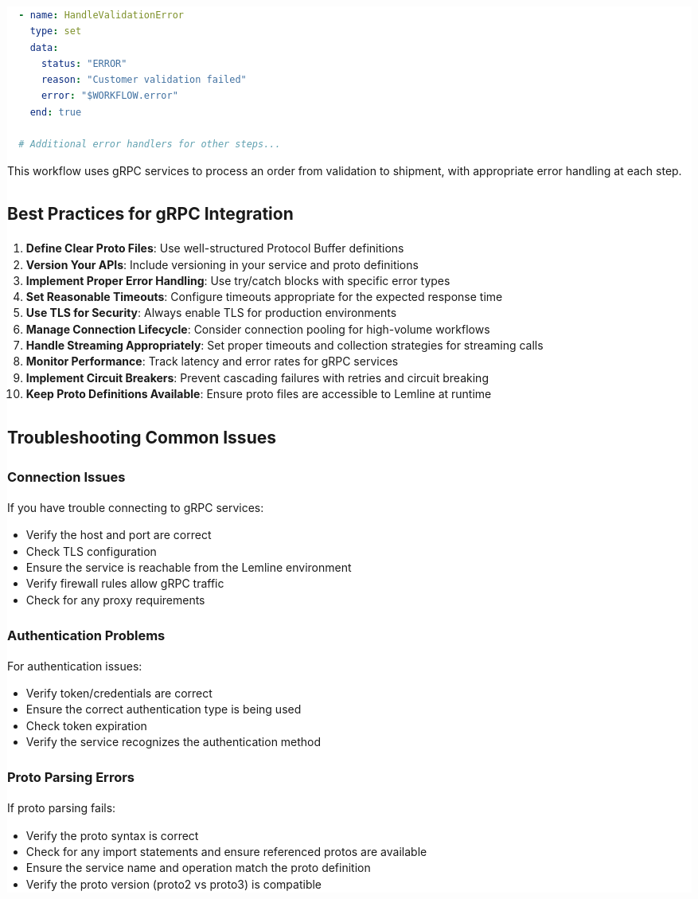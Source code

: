 ```yaml
  - name: HandleValidationError
    type: set
    data:
      status: "ERROR"
      reason: "Customer validation failed"
      error: "$WORKFLOW.error"
    end: true
  
  # Additional error handlers for other steps...
```

This workflow uses gRPC services to process an order from validation to shipment, with appropriate error handling at each step.

## Best Practices for gRPC Integration

1. **Define Clear Proto Files**: Use well-structured Protocol Buffer definitions
2. **Version Your APIs**: Include versioning in your service and proto definitions
3. **Implement Proper Error Handling**: Use try/catch blocks with specific error types
4. **Set Reasonable Timeouts**: Configure timeouts appropriate for the expected response time
5. **Use TLS for Security**: Always enable TLS for production environments
6. **Manage Connection Lifecycle**: Consider connection pooling for high-volume workflows
7. **Handle Streaming Appropriately**: Set proper timeouts and collection strategies for streaming calls
8. **Monitor Performance**: Track latency and error rates for gRPC services
9. **Implement Circuit Breakers**: Prevent cascading failures with retries and circuit breaking
10. **Keep Proto Definitions Available**: Ensure proto files are accessible to Lemline at runtime

## Troubleshooting Common Issues

### Connection Issues

If you have trouble connecting to gRPC services:
- Verify the host and port are correct
- Check TLS configuration
- Ensure the service is reachable from the Lemline environment
- Verify firewall rules allow gRPC traffic
- Check for any proxy requirements

### Authentication Problems

For authentication issues:
- Verify token/credentials are correct
- Ensure the correct authentication type is being used
- Check token expiration
- Verify the service recognizes the authentication method

### Proto Parsing Errors

If proto parsing fails:
- Verify the proto syntax is correct
- Check for any import statements and ensure referenced protos are available
- Ensure the service name and operation match the proto definition
- Verify the proto version (proto2 vs proto3) is compatible

